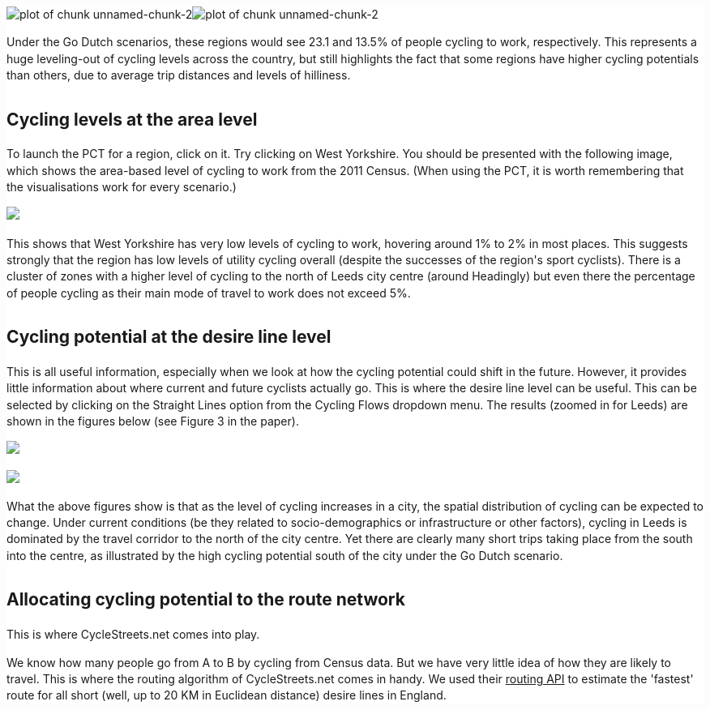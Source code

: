 
<img src="https://github.com/npct/pct/blob/master/figures/regions2.png?raw=true" title="plot of chunk unnamed-chunk-2" alt="plot of chunk unnamed-chunk-2" width="50%" /><img src="https://github.com/npct/pct/blob/master/figures/regions3.png?raw=true" title="plot of chunk unnamed-chunk-2" alt="plot of chunk unnamed-chunk-2" width="50%" />


Under the Go Dutch scenarios, these regions would see 23.1 and 13.5% of people cycling to work, respectively. This represents a huge leveling-out of cycling levels across the country, but still highlights the fact that some regions have higher cycling potentials than others, due to average trip distances and levels of hilliness.

## Cycling levels at the area level

To launch the PCT for a region, click on it.  Try clicking on West Yorkshire. You should be presented with the following image, which shows the area-based level of cycling to work from the 2011 Census. (When using the PCT, it is worth remembering that the visualisations work for every scenario.)

![](https://github.com/npct/pct/blob/master/figures/west-yorkshire-front.png?raw=true)

This shows that West Yorkshire has very low levels of cycling to work, hovering around 1% to 2% in most places. This suggests strongly that the region has low levels of utility cycling overall (despite the successes of the region's sport cyclists). There is a cluster of zones with a higher level of cycling to the north of Leeds city centre (around Headingly) but even there the percentage of people cycling as their main mode of travel to work does not exceed 5%.

## Cycling potential at the desire line level

This is all useful information, especially when we look at how the cycling potential could shift in the future. However, it provides little information about where current and future cyclists actually go. This is where the desire line level can be useful. This can be selected by clicking on the Straight Lines option from the Cycling Flows dropdown menu. The results (zoomed in for Leeds) are shown in the figures below (see Figure 3 in the paper).


![](https://github.com/npct/pct/blob/master/flow-model/od-data-leeds.png?raw=true)


![](https://github.com/npct/pct/blob/master/figures/leeds-desire-godutch.png?raw=true)

What the above figures show is that as the level of cycling increases in a city, the spatial distribution of cycling can be expected to change. Under current conditions (be they related to socio-demographics or infrastructure or other factors), cycling in Leeds is dominated by the travel corridor to the north of the city centre. Yet there are clearly many short trips taking place from the south into the centre, as illustrated by the high cycling potential south of the city under the Go Dutch scenario.

## Allocating cycling potential to the route network

This is where CycleStreets.net comes into play.

We know how many people go from A to B by cycling from Census data. But we have very little idea of how they are likely to travel. This is where the routing algorithm of CycleStreets.net comes in handy. We used their [routing API](https://www.cyclestreets.net/api/apply/) to estimate the 'fastest' route for all short (well, up to 20 KM in Euclidean distance) desire lines in England.
